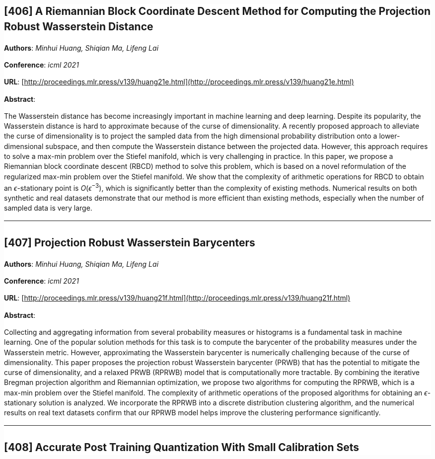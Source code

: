 ## [406] A Riemannian Block Coordinate Descent Method for Computing the Projection Robust Wasserstein Distance

**Authors**: *Minhui Huang, Shiqian Ma, Lifeng Lai*

**Conference**: *icml 2021*

**URL**: [http://proceedings.mlr.press/v139/huang21e.html](http://proceedings.mlr.press/v139/huang21e.html)

**Abstract**:

The Wasserstein distance has become increasingly important in machine learning and deep learning. Despite its popularity, the Wasserstein distance is hard to approximate because of the curse of dimensionality. A recently proposed approach to alleviate the curse of dimensionality is to project the sampled data from the high dimensional probability distribution onto a lower-dimensional subspace, and then compute the Wasserstein distance between the projected data. However, this approach requires to solve a max-min problem over the Stiefel manifold, which is very challenging in practice. In this paper, we propose a Riemannian block coordinate descent (RBCD) method to solve this problem, which is based on a novel reformulation of the regularized max-min problem over the Stiefel manifold. We show that the complexity of arithmetic operations for RBCD to obtain an $\epsilon$-stationary point is $O(\epsilon^{-3})$, which is significantly better than the complexity of existing methods. Numerical results on both synthetic and real datasets demonstrate that our method is more efficient than existing methods, especially when the number of sampled data is very large.

----

## [407] Projection Robust Wasserstein Barycenters

**Authors**: *Minhui Huang, Shiqian Ma, Lifeng Lai*

**Conference**: *icml 2021*

**URL**: [http://proceedings.mlr.press/v139/huang21f.html](http://proceedings.mlr.press/v139/huang21f.html)

**Abstract**:

Collecting and aggregating information from several probability measures or histograms is a fundamental task in machine learning. One of the popular solution methods for this task is to compute the barycenter of the probability measures under the Wasserstein metric. However, approximating the Wasserstein barycenter is numerically challenging because of the curse of dimensionality. This paper proposes the projection robust Wasserstein barycenter (PRWB) that has the potential to mitigate the curse of dimensionality, and a relaxed PRWB (RPRWB) model that is computationally more tractable. By combining the iterative Bregman projection algorithm and Riemannian optimization, we propose two algorithms for computing the RPRWB, which is a max-min problem over the Stiefel manifold. The complexity of arithmetic operations of the proposed algorithms for obtaining an $\epsilon$-stationary solution is analyzed. We incorporate the RPRWB into a discrete distribution clustering algorithm, and the numerical results on real text datasets confirm that our RPRWB model helps improve the clustering performance significantly.

----

## [408] Accurate Post Training Quantization With Small Calibration Sets
